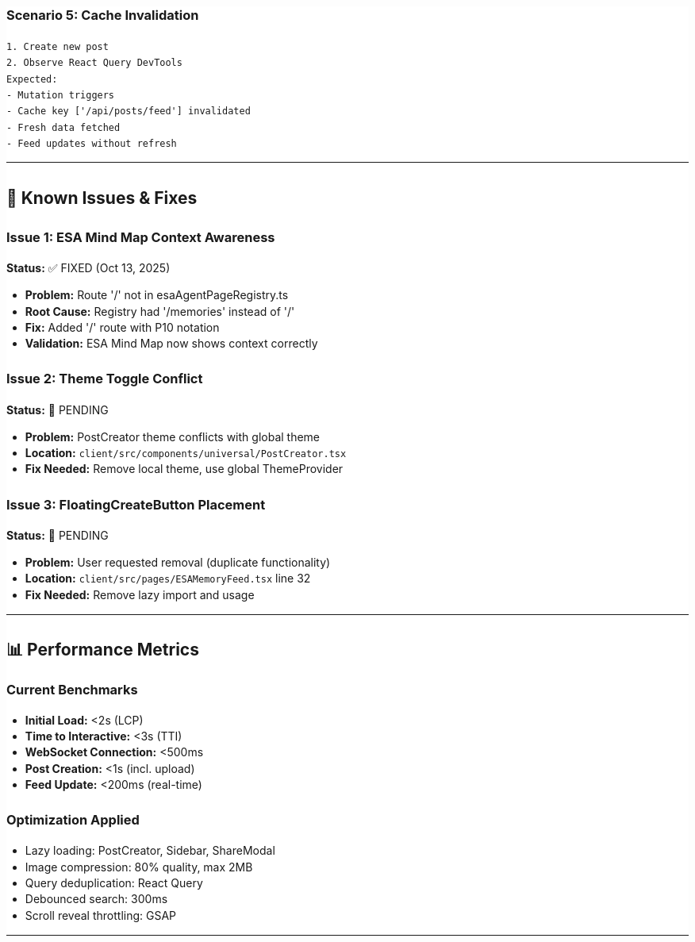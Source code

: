 ### Scenario 5: Cache Invalidation
```
1. Create new post
2. Observe React Query DevTools
Expected:
- Mutation triggers
- Cache key ['/api/posts/feed'] invalidated
- Fresh data fetched
- Feed updates without refresh
```

---

## 🐛 Known Issues & Fixes

### Issue 1: ESA Mind Map Context Awareness
**Status:** ✅ FIXED (Oct 13, 2025)
- **Problem:** Route '/' not in esaAgentPageRegistry.ts
- **Root Cause:** Registry had '/memories' instead of '/'
- **Fix:** Added '/' route with P10 notation
- **Validation:** ESA Mind Map now shows context correctly

### Issue 2: Theme Toggle Conflict
**Status:** 🔲 PENDING
- **Problem:** PostCreator theme conflicts with global theme
- **Location:** `client/src/components/universal/PostCreator.tsx`
- **Fix Needed:** Remove local theme, use global ThemeProvider

### Issue 3: FloatingCreateButton Placement
**Status:** 🔲 PENDING  
- **Problem:** User requested removal (duplicate functionality)
- **Location:** `client/src/pages/ESAMemoryFeed.tsx` line 32
- **Fix Needed:** Remove lazy import and usage

---

## 📊 Performance Metrics

### Current Benchmarks
- **Initial Load:** <2s (LCP)
- **Time to Interactive:** <3s (TTI)
- **WebSocket Connection:** <500ms
- **Post Creation:** <1s (incl. upload)
- **Feed Update:** <200ms (real-time)

### Optimization Applied
- Lazy loading: PostCreator, Sidebar, ShareModal
- Image compression: 80% quality, max 2MB
- Query deduplication: React Query
- Debounced search: 300ms
- Scroll reveal throttling: GSAP

---